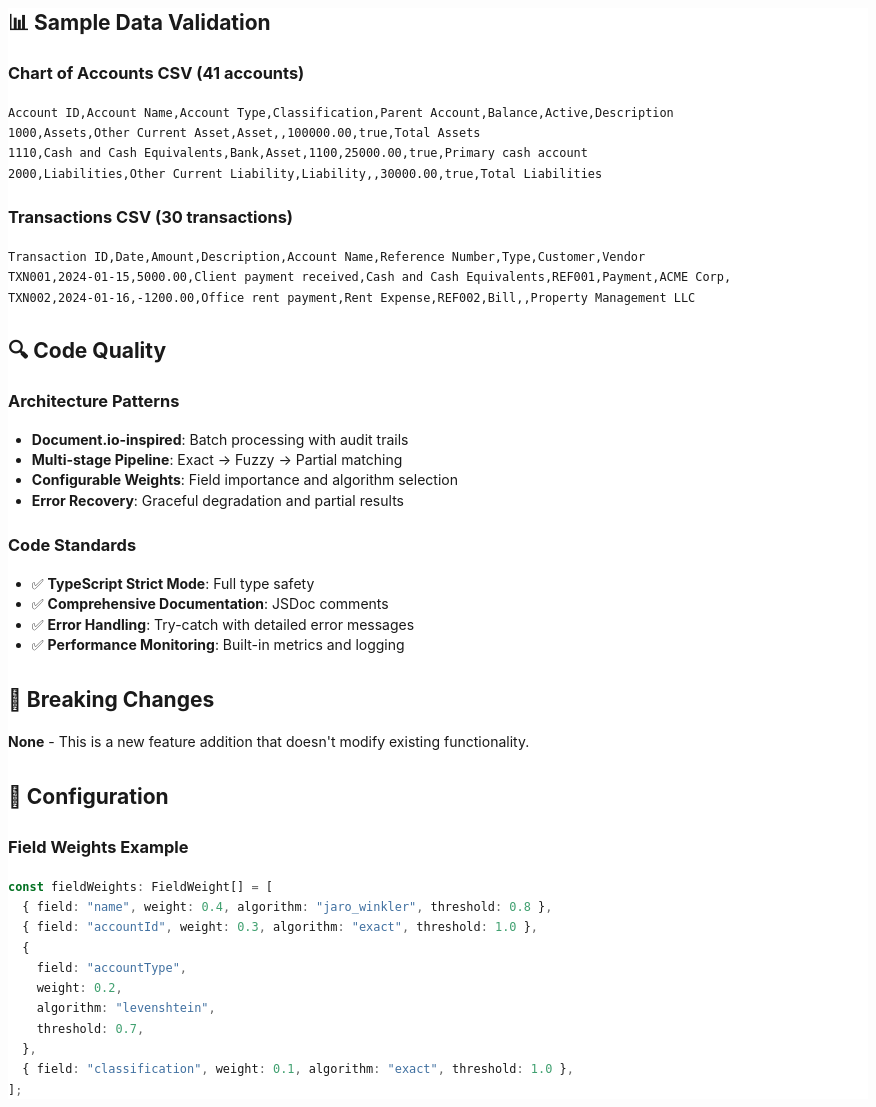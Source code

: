 ## 📊 **Sample Data Validation**

### **Chart of Accounts CSV** (41 accounts)

```csv
Account ID,Account Name,Account Type,Classification,Parent Account,Balance,Active,Description
1000,Assets,Other Current Asset,Asset,,100000.00,true,Total Assets
1110,Cash and Cash Equivalents,Bank,Asset,1100,25000.00,true,Primary cash account
2000,Liabilities,Other Current Liability,Liability,,30000.00,true,Total Liabilities
```

### **Transactions CSV** (30 transactions)

```csv
Transaction ID,Date,Amount,Description,Account Name,Reference Number,Type,Customer,Vendor
TXN001,2024-01-15,5000.00,Client payment received,Cash and Cash Equivalents,REF001,Payment,ACME Corp,
TXN002,2024-01-16,-1200.00,Office rent payment,Rent Expense,REF002,Bill,,Property Management LLC
```

## 🔍 **Code Quality**

### **Architecture Patterns**

- **Document.io-inspired**: Batch processing with audit trails
- **Multi-stage Pipeline**: Exact → Fuzzy → Partial matching
- **Configurable Weights**: Field importance and algorithm selection
- **Error Recovery**: Graceful degradation and partial results

### **Code Standards**

- ✅ **TypeScript Strict Mode**: Full type safety
- ✅ **Comprehensive Documentation**: JSDoc comments
- ✅ **Error Handling**: Try-catch with detailed error messages
- ✅ **Performance Monitoring**: Built-in metrics and logging

## 🚨 **Breaking Changes**

**None** - This is a new feature addition that doesn't modify existing functionality.

## 🔧 **Configuration**

### **Field Weights Example**

```typescript
const fieldWeights: FieldWeight[] = [
  { field: "name", weight: 0.4, algorithm: "jaro_winkler", threshold: 0.8 },
  { field: "accountId", weight: 0.3, algorithm: "exact", threshold: 1.0 },
  {
    field: "accountType",
    weight: 0.2,
    algorithm: "levenshtein",
    threshold: 0.7,
  },
  { field: "classification", weight: 0.1, algorithm: "exact", threshold: 1.0 },
];
```
